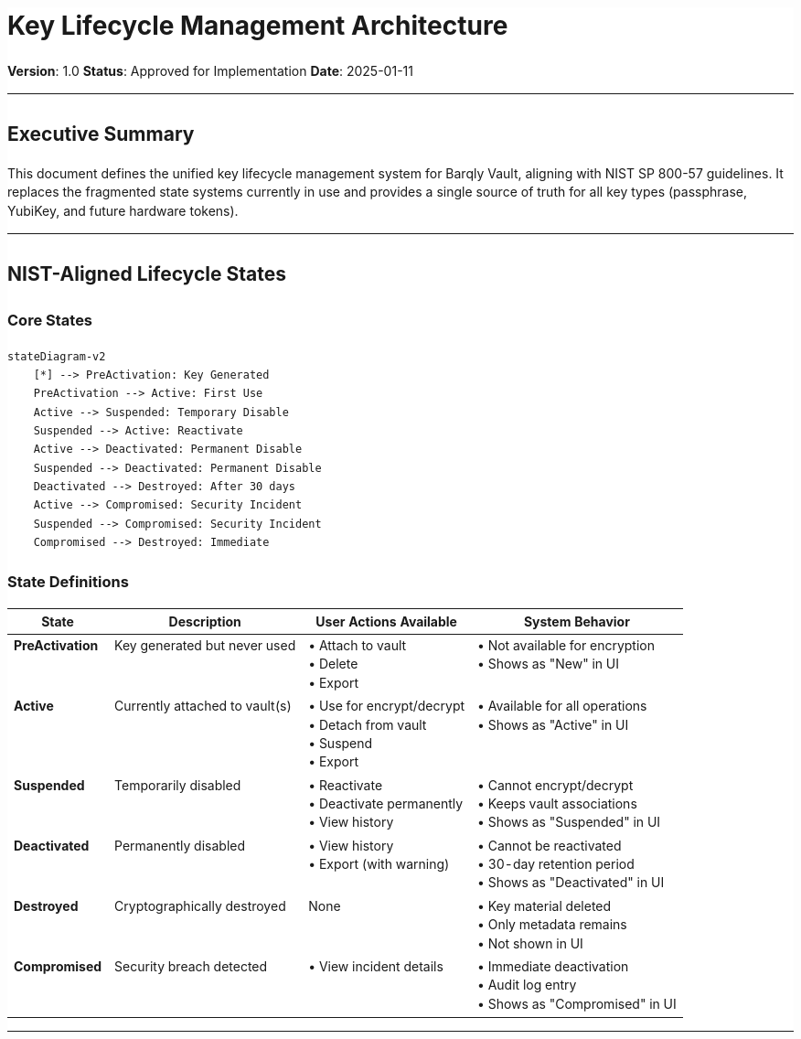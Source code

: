 # Key Lifecycle Management Architecture

**Version**: 1.0
**Status**: Approved for Implementation
**Date**: 2025-01-11

---

## Executive Summary

This document defines the unified key lifecycle management system for Barqly Vault, aligning with NIST SP 800-57 guidelines. It replaces the fragmented state systems currently in use and provides a single source of truth for all key types (passphrase, YubiKey, and future hardware tokens).

---

## NIST-Aligned Lifecycle States

### Core States

```mermaid
stateDiagram-v2
    [*] --> PreActivation: Key Generated
    PreActivation --> Active: First Use
    Active --> Suspended: Temporary Disable
    Suspended --> Active: Reactivate
    Active --> Deactivated: Permanent Disable
    Suspended --> Deactivated: Permanent Disable
    Deactivated --> Destroyed: After 30 days
    Active --> Compromised: Security Incident
    Suspended --> Compromised: Security Incident
    Compromised --> Destroyed: Immediate
```

### State Definitions

| State | Description | User Actions Available | System Behavior |
|-------|-------------|------------------------|-----------------|
| **PreActivation** | Key generated but never used | • Attach to vault<br>• Delete<br>• Export | • Not available for encryption<br>• Shows as "New" in UI |
| **Active** | Currently attached to vault(s) | • Use for encrypt/decrypt<br>• Detach from vault<br>• Suspend<br>• Export | • Available for all operations<br>• Shows as "Active" in UI |
| **Suspended** | Temporarily disabled | • Reactivate<br>• Deactivate permanently<br>• View history | • Cannot encrypt/decrypt<br>• Keeps vault associations<br>• Shows as "Suspended" in UI |
| **Deactivated** | Permanently disabled | • View history<br>• Export (with warning) | • Cannot be reactivated<br>• 30-day retention period<br>• Shows as "Deactivated" in UI |
| **Destroyed** | Cryptographically destroyed | None | • Key material deleted<br>• Only metadata remains<br>• Not shown in UI |
| **Compromised** | Security breach detected | • View incident details | • Immediate deactivation<br>• Audit log entry<br>• Shows as "Compromised" in UI |

---
